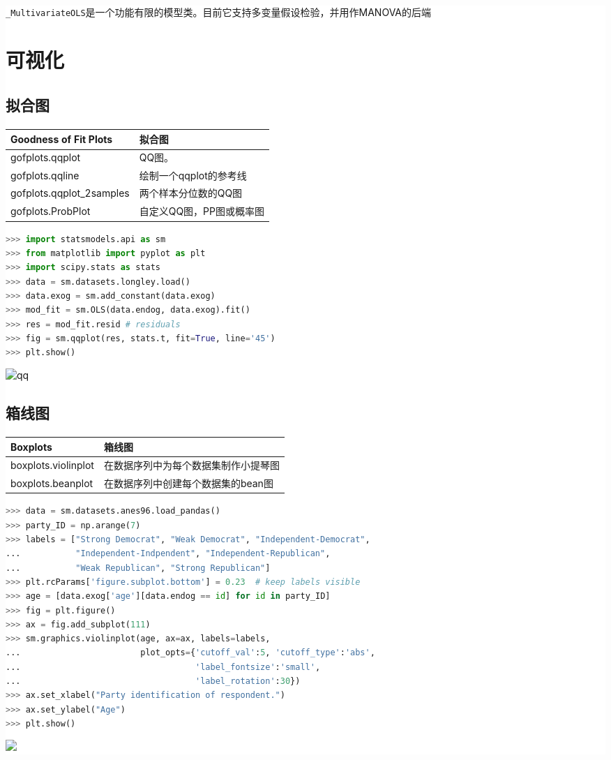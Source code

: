 `_MultivariateOLS`是一个功能有限的模型类。目前它支持多变量假设检验，并用作MANOVA的后端  

# 可视化

## 拟合图

Goodness of Fit Plots| 拟合图  
:------|:------  
gofplots.qqplot|QQ图。  
gofplots.qqline|绘制一个qqplot的参考线  
gofplots.qqplot_2samples|两个样本分位数的QQ图  
gofplots.ProbPlot|自定义QQ图，PP图或概率图  

 

```python  
>>> import statsmodels.api as sm  
>>> from matplotlib import pyplot as plt  
>>> import scipy.stats as stats  
>>> data = sm.datasets.longley.load()  
>>> data.exog = sm.add_constant(data.exog)  
>>> mod_fit = sm.OLS(data.endog, data.exog).fit()  
>>> res = mod_fit.resid # residuals  
>>> fig = sm.qqplot(res, stats.t, fit=True, line='45')  
>>> plt.show()  
```
![qq](https://warehouse-1310574346.cos.ap-shanghai.myqcloud.com/images/statsmodels/fit.png)  


## 箱线图  

Boxplots|箱线图  
:------|:------  
boxplots.violinplot|在数据序列中为每个数据集制作小提琴图  
boxplots.beanplot|在数据序列中创建每个数据集的bean图  

```python  
>>> data = sm.datasets.anes96.load_pandas()  
>>> party_ID = np.arange(7)  
>>> labels = ["Strong Democrat", "Weak Democrat", "Independent-Democrat",  
...           "Independent-Indpendent", "Independent-Republican",  
...           "Weak Republican", "Strong Republican"]  
>>> plt.rcParams['figure.subplot.bottom'] = 0.23  # keep labels visible  
>>> age = [data.exog['age'][data.endog == id] for id in party_ID]  
>>> fig = plt.figure()  
>>> ax = fig.add_subplot(111)  
>>> sm.graphics.violinplot(age, ax=ax, labels=labels,  
...                        plot_opts={'cutoff_val':5, 'cutoff_type':'abs',  
...                                   'label_fontsize':'small',  
...                                   'label_rotation':30})  
>>> ax.set_xlabel("Party identification of respondent.")  
>>> ax.set_ylabel("Age")  
>>> plt.show()  
```
![](https://warehouse-1310574346.cos.ap-shanghai.myqcloud.com/images/statsmodels/box.png)  


[patsy]: https://patsy.readthedocs.io/en/latest/overview.html
[Model Classes]: http://www.statsmodels.org/stable/regression.html#model-classes